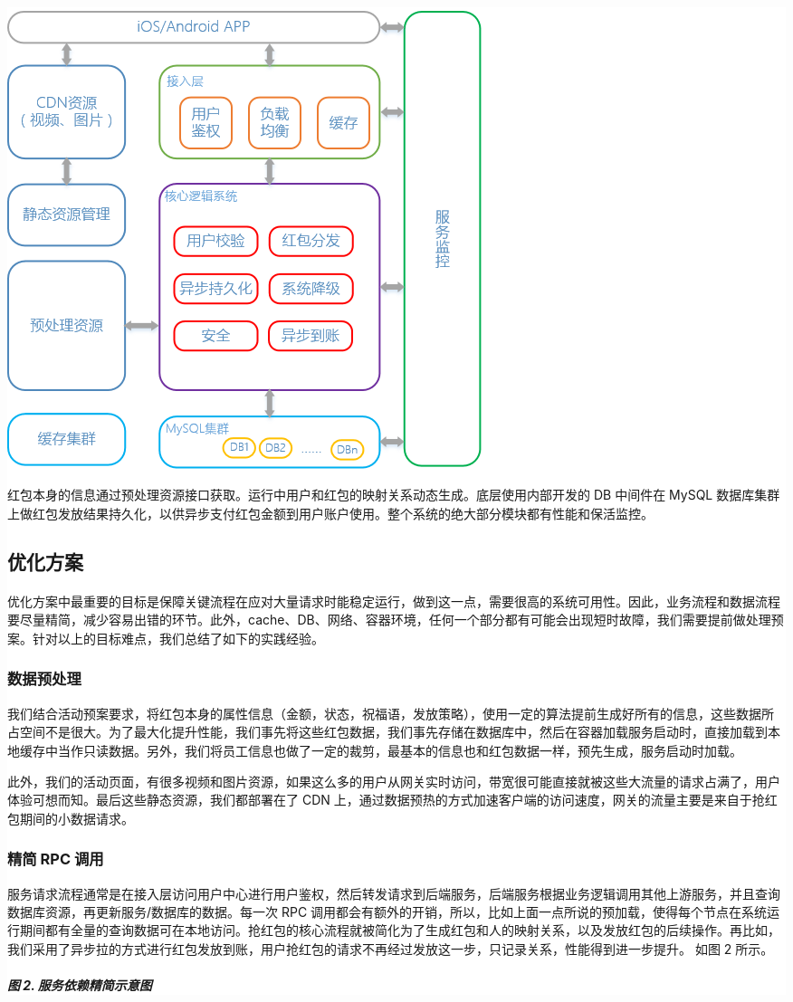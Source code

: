 ![系统架构](../ibm_articles_img/wa-design-small-and-good-kill-system_images_image001.png)

红包本身的信息通过预处理资源接口获取。运行中用户和红包的映射关系动态生成。底层使用内部开发的 DB 中间件在 MySQL 数据库集群上做红包发放结果持久化，以供异步支付红包金额到用户账户使用。整个系统的绝大部分模块都有性能和保活监控。

## 优化方案

优化方案中最重要的目标是保障关键流程在应对大量请求时能稳定运行，做到这一点，需要很高的系统可用性。因此，业务流程和数据流程要尽量精简，减少容易出错的环节。此外，cache、DB、网络、容器环境，任何一个部分都有可能会出现短时故障，我们需要提前做处理预案。针对以上的目标难点，我们总结了如下的实践经验。

### 数据预处理

我们结合活动预案要求，将红包本身的属性信息（金额，状态，祝福语，发放策略），使用一定的算法提前生成好所有的信息，这些数据所占空间不是很大。为了最大化提升性能，我们事先将这些红包数据，我们事先存储在数据库中，然后在容器加载服务启动时，直接加载到本地缓存中当作只读数据。另外，我们将员工信息也做了一定的裁剪，最基本的信息也和红包数据一样，预先生成，服务启动时加载。

此外，我们的活动页面，有很多视频和图片资源，如果这么多的用户从网关实时访问，带宽很可能直接就被这些大流量的请求占满了，用户体验可想而知。最后这些静态资源，我们都部署在了 CDN 上，通过数据预热的方式加速客户端的访问速度，网关的流量主要是来自于抢红包期间的小数据请求。

### 精简 RPC 调用

服务请求流程通常是在接入层访问用户中心进行用户鉴权，然后转发请求到后端服务，后端服务根据业务逻辑调用其他上游服务，并且查询数据库资源，再更新服务/数据库的数据。每一次 RPC 调用都会有额外的开销，所以，比如上面一点所说的预加载，使得每个节点在系统运行期间都有全量的查询数据可在本地访问。抢红包的核心流程就被简化为了生成红包和人的映射关系，以及发放红包的后续操作。再比如，我们采用了异步拉的方式进行红包发放到账，用户抢红包的请求不再经过发放这一步，只记录关系，性能得到进一步提升。 如图 2 所示。

##### 图 2\. 服务依赖精简示意图

